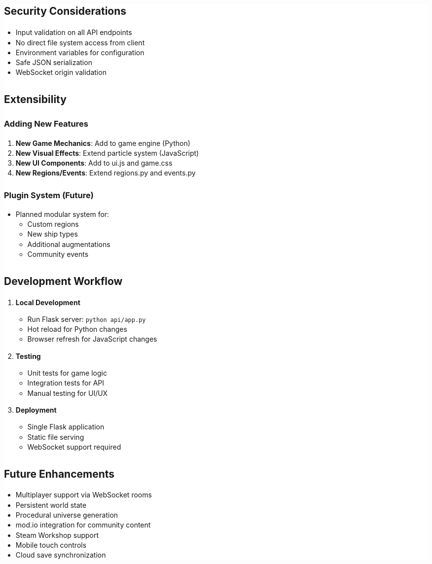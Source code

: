 ## Security Considerations

- Input validation on all API endpoints
- No direct file system access from client
- Environment variables for configuration
- Safe JSON serialization
- WebSocket origin validation

## Extensibility

### Adding New Features
1. **New Game Mechanics**: Add to game engine (Python)
2. **New Visual Effects**: Extend particle system (JavaScript)
3. **New UI Components**: Add to ui.js and game.css
4. **New Regions/Events**: Extend regions.py and events.py

### Plugin System (Future)
- Planned modular system for:
  - Custom regions
  - New ship types
  - Additional augmentations
  - Community events

## Development Workflow

1. **Local Development**
   - Run Flask server: `python api/app.py`
   - Hot reload for Python changes
   - Browser refresh for JavaScript changes

2. **Testing**
   - Unit tests for game logic
   - Integration tests for API
   - Manual testing for UI/UX

3. **Deployment**
   - Single Flask application
   - Static file serving
   - WebSocket support required

## Future Enhancements

- Multiplayer support via WebSocket rooms
- Persistent world state
- Procedural universe generation
- mod.io integration for community content
- Steam Workshop support
- Mobile touch controls
- Cloud save synchronization
